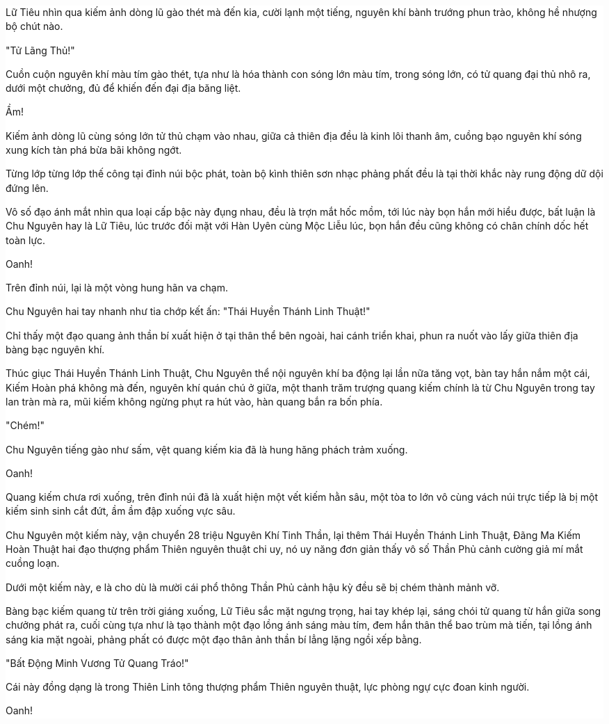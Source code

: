 Lữ Tiêu nhìn qua kiếm ảnh dòng lũ gào thét mà đến kia, cười lạnh một tiếng, nguyên khí bành trướng phun trào, không hề nhượng bộ chút nào.

"Tử Lãng Thủ!"

Cuồn cuộn nguyên khí màu tím gào thét, tựa như là hóa thành con sóng lớn màu tím, trong sóng lớn, có tử quang đại thủ nhô ra, dưới một chưởng, đủ để khiến đến đại địa băng liệt.

Ầm!

Kiếm ảnh dòng lũ cùng sóng lớn tử thủ chạm vào nhau, giữa cả thiên địa đều là kinh lôi thanh âm, cuồng bạo nguyên khí sóng xung kích tàn phá bừa bãi không ngớt.

Từng lớp từng lớp thế công tại đỉnh núi bộc phát, toàn bộ kình thiên sơn nhạc phảng phất đều là tại thời khắc này rung động dữ dội đứng lên.

Vô số đạo ánh mắt nhìn qua loại cấp bậc này đụng nhau, đều là trợn mắt hốc mồm, tới lúc này bọn hắn mới hiểu được, bất luận là Chu Nguyên hay là Lữ Tiêu, lúc trước đối mặt với Hàn Uyên cùng Mộc Liễu lúc, bọn hắn đều cũng không có chân chính dốc hết toàn lực.

Oanh!

Trên đỉnh núi, lại là một vòng hung hãn va chạm.

Chu Nguyên hai tay nhanh như tia chớp kết ấn: "Thái Huyền Thánh Linh Thuật!"

Chỉ thấy một đạo quang ảnh thần bí xuất hiện ở tại thân thể bên ngoài, hai cánh triển khai, phun ra nuốt vào lấy giữa thiên địa bàng bạc nguyên khí.

Thúc giục Thái Huyền Thánh Linh Thuật, Chu Nguyên thể nội nguyên khí ba động lại lần nữa tăng vọt, bàn tay hắn nắm một cái, Kiếm Hoàn phá không mà đến, nguyên khí quán chú ở giữa, một thanh trăm trượng quang kiếm chính là từ Chu Nguyên trong tay lan tràn mà ra, mũi kiếm không ngừng phụt ra hút vào, hàn quang bắn ra bốn phía.

"Chém!"

Chu Nguyên tiếng gào như sấm, vệt quang kiếm kia đã là hung hăng phách trảm xuống.

Oanh!

Quang kiếm chưa rơi xuống, trên đỉnh núi đã là xuất hiện một vết kiếm hằn sâu, một tòa to lớn vô cùng vách núi trực tiếp là bị một kiếm sinh sinh cắt đứt, ầm ầm đập xuống vực sâu.

Chu Nguyên một kiếm này, vận chuyển 28 triệu Nguyên Khí Tinh Thần, lại thêm Thái Huyền Thánh Linh Thuật, Đãng Ma Kiếm Hoàn Thuật hai đạo thượng phẩm Thiên nguyên thuật chi uy, nó uy năng đơn giản thấy vô số Thần Phủ cảnh cường giả mí mắt cuồng loạn.

Dưới một kiếm này, e là cho dù là mười cái phổ thông Thần Phủ cảnh hậu kỳ đều sẽ bị chém thành mảnh vỡ.

Bàng bạc kiếm quang từ trên trời giáng xuống, Lữ Tiêu sắc mặt ngưng trọng, hai tay khép lại, sáng chói tử quang từ hắn giữa song chưởng phát ra, cuối cùng tựa như là tạo thành một đạo lồng ánh sáng màu tím, đem hắn thân thể bao trùm mà tiến, tại lồng ánh sáng kia mặt ngoài, phảng phất có được một đạo thân ảnh thần bí lẳng lặng ngồi xếp bằng.

"Bất Động Minh Vương Tử Quang Tráo!"

Cái này đồng dạng là trong Thiên Linh tông thượng phẩm Thiên nguyên thuật, lực phòng ngự cực đoan kinh người.

Oanh!
